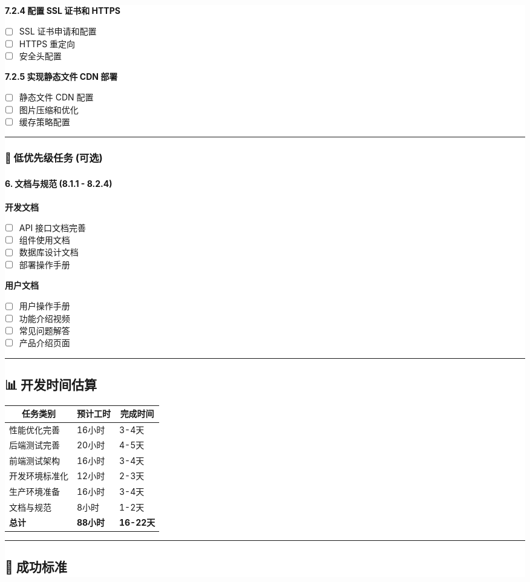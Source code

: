 **7.2.4 配置 SSL 证书和 HTTPS**

- [ ] SSL 证书申请和配置
- [ ] HTTPS 重定向
- [ ] 安全头配置

**7.2.5 实现静态文件 CDN 部署**

- [ ] 静态文件 CDN 配置
- [ ] 图片压缩和优化
- [ ] 缓存策略配置

---

### 🔷 低优先级任务 (可选)

#### 6. 文档与规范 (8.1.1 - 8.2.4)

**开发文档**

- [ ] API 接口文档完善
- [ ] 组件使用文档
- [ ] 数据库设计文档
- [ ] 部署操作手册

**用户文档**

- [ ] 用户操作手册
- [ ] 功能介绍视频
- [ ] 常见问题解答
- [ ] 产品介绍页面

---

## 📊 开发时间估算

| 任务类别    | 预计工时     | 完成时间       |
|---------|----------|------------|
| 性能优化完善  | 16小时     | 3-4天       |
| 后端测试完善  | 20小时     | 4-5天       |
| 前端测试架构  | 16小时     | 3-4天       |
| 开发环境标准化 | 12小时     | 2-3天       |
| 生产环境准备  | 16小时     | 3-4天       |
| 文档与规范   | 8小时      | 1-2天       |
| **总计**  | **88小时** | **16-22天** |

---

## 🎯 成功标准
